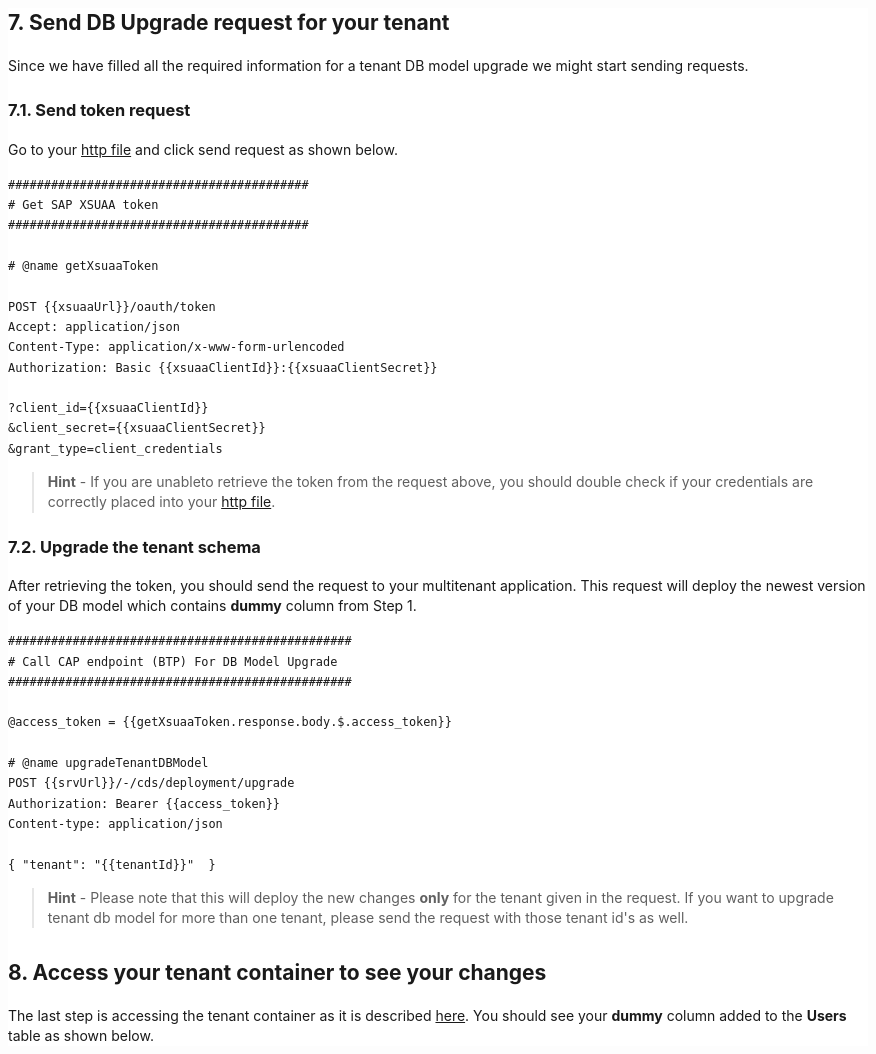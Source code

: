 
## 7. Send DB Upgrade request for your tenant

Since we have filled all the required information for a tenant DB model upgrade we might start sending requests.

### 7.1. Send token request

Go to your [http file](https://github.com/SAP-samples/btp-cf-cap-multitenant-susaas/blob/basic/http/tenantUpgrade.http) and click send request as shown below. 

```http
##########################################
# Get SAP XSUAA token 
##########################################

# @name getXsuaaToken

POST {{xsuaaUrl}}/oauth/token
Accept: application/json
Content-Type: application/x-www-form-urlencoded
Authorization: Basic {{xsuaaClientId}}:{{xsuaaClientSecret}}

?client_id={{xsuaaClientId}}
&client_secret={{xsuaaClientSecret}}
&grant_type=client_credentials

```

> **Hint** - If you are unableto retrieve the token from the request above, you should double check if your credentials are correctly placed into your [http file](https://github.com/SAP-samples/btp-cf-cap-multitenant-susaas/blob/basic/http/tenantUpgrade.http).

### 7.2. Upgrade the tenant schema

After retrieving the token, you should send the request to your multitenant application. This request will deploy the newest version of your DB model which contains **dummy** column from Step 1.

```http
################################################
# Call CAP endpoint (BTP) For DB Model Upgrade
################################################

@access_token = {{getXsuaaToken.response.body.$.access_token}}

# @name upgradeTenantDBModel
POST {{srvUrl}}/-/cds/deployment/upgrade
Authorization: Bearer {{access_token}}
Content-type: application/json

{ "tenant": "{{tenantId}}"  }

```
> **Hint** - Please note that this will deploy the new changes **only** for the tenant given in the request.
> If you want to upgrade tenant db model for more than one tenant, please send the request with those tenant id's as well.


## 8. Access your tenant container to see your changes

The last step is accessing the tenant container as it is described [here](../manage-tenant-containers/README.md). You should see your **dummy** column added to the  **Users** table as shown below.
